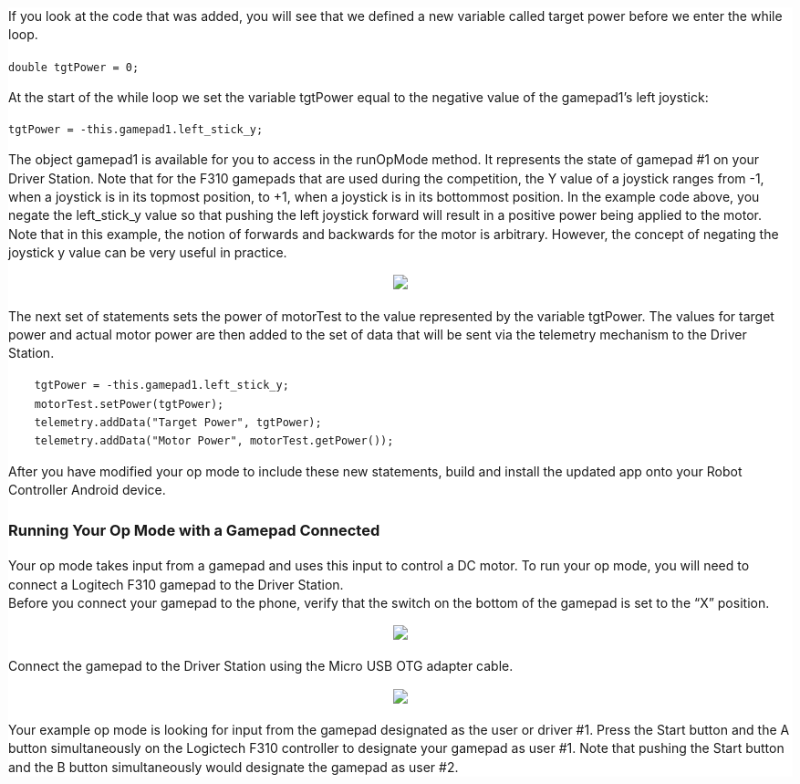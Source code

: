 If you look at the code that was added, you will see that we defined a new variable called target power before we enter the while loop.

```
double tgtPower = 0;
```

At the start of the while loop we set the variable tgtPower equal to the negative value of the gamepad1’s left joystick:

```
tgtPower = -this.gamepad1.left_stick_y;
```

The object gamepad1 is available for you to access in the runOpMode method.  It represents the state of gamepad #1 on your Driver Station.  Note that for the F310 gamepads that are used during the competition, the Y value of a joystick ranges from -1, when a joystick is in its topmost position, to +1, when a joystick is in its bottommost position. In the example code above, you negate the left_stick_y value so that pushing the left joystick forward will result in a positive power being applied to the motor.  Note that in this example, the notion of forwards and backwards for the motor is arbitrary.  However, the concept of negating the joystick y value can be very useful in practice.

<p align="center"><img src="https://github.com/FIRST-Tech-Challenge/WikiSupport/blob/master/ftc_app/images/OnBotJava/OnBotDoc_left_stick_y.jpg" width="300"></p>

The next set of statements sets the power of motorTest to the value represented by the variable tgtPower.  The values for target power and actual motor power are then added to the set of data that will be sent via the telemetry mechanism to the Driver Station.

```
    tgtPower = -this.gamepad1.left_stick_y;
    motorTest.setPower(tgtPower);
    telemetry.addData("Target Power", tgtPower);
    telemetry.addData("Motor Power", motorTest.getPower());
```

After you have modified your op mode to include these new statements, build and install the updated app onto your Robot Controller Android device.

### Running Your Op Mode with a Gamepad Connected

Your op mode takes input from a gamepad and uses this input to control a DC motor.  To run your op mode, you will need to connect a Logitech F310 gamepad to the Driver Station.  
Before you connect your gamepad to the phone, verify that the switch on the bottom of the gamepad is set to the “X” position.

<p align="center"><img src="https://github.com/FIRST-Tech-Challenge/WikiSupport/blob/master/ftc_app/images/OnBotJava/OnBotDoc_SwitchXMode.jpg" width="300"></p>

Connect the gamepad to the Driver Station using the Micro USB OTG adapter cable.

<p align="center"><img src="https://github.com/FIRST-Tech-Challenge/WikiSupport/blob/master/ftc_app/images/OnBotJava/OnBotDoc_USBOTGAdapter.jpg" width="300"></p>

Your example op mode is looking for input from the gamepad designated as the user or driver #1.  Press the Start button and the A button simultaneously on the Logictech F310 controller to designate your gamepad as user #1. Note that pushing the Start button and the B button simultaneously would designate the gamepad as user #2.
